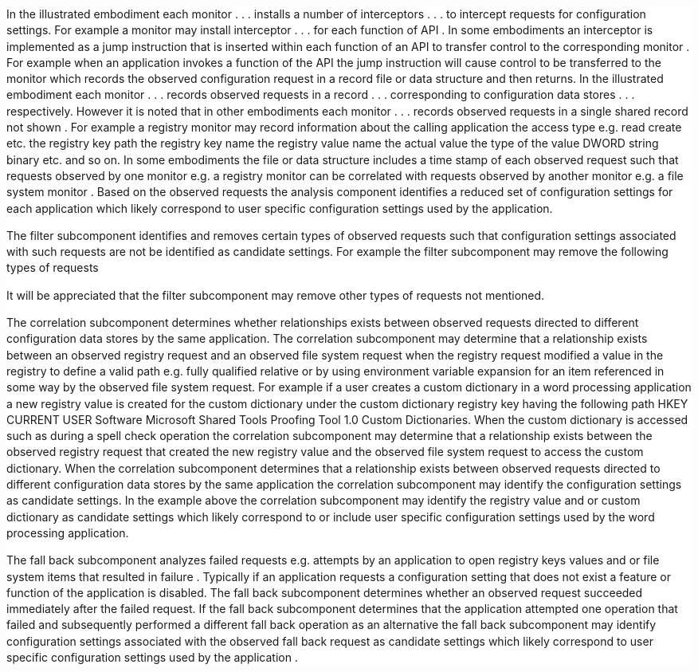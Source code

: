 In the illustrated embodiment each monitor . . . installs a number of interceptors . . . to intercept requests for configuration settings. For example a monitor may install interceptor . . . for each function of API . In some embodiments an interceptor is implemented as a jump instruction that is inserted within each function of an API to transfer control to the corresponding monitor . For example when an application invokes a function of the API the jump instruction will cause control to be transferred to the monitor which records the observed configuration request in a record file or data structure and then returns. In the illustrated embodiment each monitor . . . records observed requests in a record . . . corresponding to configuration data stores . . . respectively. However it is noted that in other embodiments each monitor . . . records observed requests in a single shared record not shown . For example a registry monitor may record information about the calling application the access type e.g. read create etc. the registry key path the registry key name the registry value name the actual value the type of the value DWORD string binary etc. and so on. In some embodiments the file or data structure includes a time stamp of each observed request such that requests observed by one monitor e.g. a registry monitor can be correlated with requests observed by another monitor e.g. a file system monitor . Based on the observed requests the analysis component identifies a reduced set of configuration settings for each application which likely correspond to user specific configuration settings used by the application.

The filter subcomponent identifies and removes certain types of observed requests such that configuration settings associated with such requests are not be identified as candidate settings. For example the filter subcomponent may remove the following types of requests 

It will be appreciated that the filter subcomponent may remove other types of requests not mentioned.

The correlation subcomponent determines whether relationships exists between observed requests directed to different configuration data stores by the same application. The correlation subcomponent may determine that a relationship exists between an observed registry request and an observed file system request when the registry request modified a value in the registry to define a valid path e.g. fully qualified relative or by using environment variable expansion for an item referenced in some way by the observed file system request. For example if a user creates a custom dictionary in a word processing application a new registry value is created for the custom dictionary under the custom dictionary registry key having the following path HKEY CURRENT USER Software Microsoft Shared Tools Proofing Tool 1.0 Custom Dictionaries. When the custom dictionary is accessed such as during a spell check operation the correlation subcomponent may determine that a relationship exists between the observed registry request that created the new registry value and the observed file system request to access the custom dictionary. When the correlation subcomponent determines that a relationship exists between observed requests directed to different configuration data stores by the same application the correlation subcomponent may identify the configuration settings as candidate settings. In the example above the correlation subcomponent may identify the registry value and or custom dictionary as candidate settings which likely correspond to or include user specific configuration settings used by the word processing application.

The fall back subcomponent analyzes failed requests e.g. attempts by an application to open registry keys values and or file system items that resulted in failure . Typically if an application requests a configuration setting that does not exist a feature or function of the application is disabled. The fall back subcomponent determines whether an observed request succeeded immediately after the failed request. If the fall back subcomponent determines that the application attempted one operation that failed and subsequently performed a different fall back operation as an alternative the fall back subcomponent may identify configuration settings associated with the observed fall back request as candidate settings which likely correspond to user specific configuration settings used by the application .
